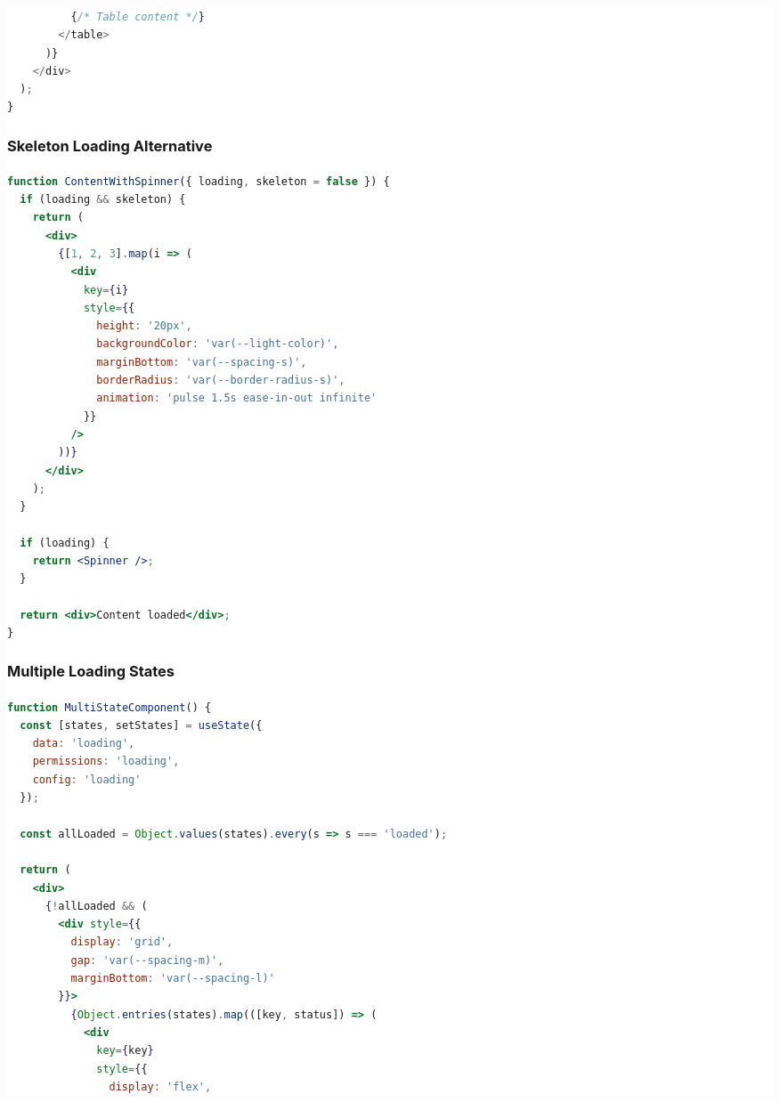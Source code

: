 ```jsx
          {/* Table content */}
        </table>
      )}
    </div>
  );
}
```

### Skeleton Loading Alternative

```jsx
function ContentWithSpinner({ loading, skeleton = false }) {
  if (loading && skeleton) {
    return (
      <div>
        {[1, 2, 3].map(i => (
          <div 
            key={i}
            style={{
              height: '20px',
              backgroundColor: 'var(--light-color)',
              marginBottom: 'var(--spacing-s)',
              borderRadius: 'var(--border-radius-s)',
              animation: 'pulse 1.5s ease-in-out infinite'
            }}
          />
        ))}
      </div>
    );
  }

  if (loading) {
    return <Spinner />;
  }

  return <div>Content loaded</div>;
}
```

### Multiple Loading States

```jsx
function MultiStateComponent() {
  const [states, setStates] = useState({
    data: 'loading',
    permissions: 'loading',
    config: 'loading'
  });

  const allLoaded = Object.values(states).every(s => s === 'loaded');

  return (
    <div>
      {!allLoaded && (
        <div style={{ 
          display: 'grid', 
          gap: 'var(--spacing-m)',
          marginBottom: 'var(--spacing-l)'
        }}>
          {Object.entries(states).map(([key, status]) => (
            <div 
              key={key}
              style={{ 
                display: 'flex', 
```